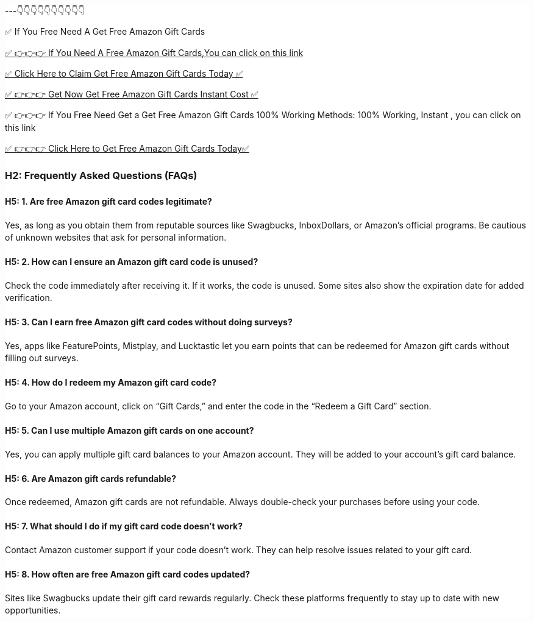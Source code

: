 ---👇👇👇👇👇👇👇👇👇👇

✅ If You Free Need A Get Free Amazon Gift Cards

[✅ 👉👉👉 If You Need A Free Amazon Gift Cards,You can click on this link](https://dmfarid.com/best-amazon-gift-card/)

[✅ Click Here to Claim Get Free Amazon Gift Cards Today ✅](https://dmfarid.com/best-amazon-gift-card/)

[✅ 👉👉👉 Get Now  Get  Free Amazon Gift Cards  Instant Cost ✅](https://dmfarid.com/best-amazon-gift-card/)

✅ 👉👉👉  If You Free Need Get a  Get  Free Amazon Gift Cards 100% Working Methods: 100% Working, Instant , you can click on this link

[✅ 👉👉👉 Click Here to Get Free Amazon Gift Cards Today✅](https://dmfarid.com/best-amazon-gift-card/)

### **H2: Frequently Asked Questions (FAQs)**

#### **H5: 1. Are free Amazon gift card codes legitimate?**
Yes, as long as you obtain them from reputable sources like Swagbucks, InboxDollars, or Amazon’s official programs. Be cautious of unknown websites that ask for personal information.

#### **H5: 2. How can I ensure an Amazon gift card code is unused?**
Check the code immediately after receiving it. If it works, the code is unused. Some sites also show the expiration date for added verification.

#### **H5: 3. Can I earn free Amazon gift card codes without doing surveys?**
Yes, apps like FeaturePoints, Mistplay, and Lucktastic let you earn points that can be redeemed for Amazon gift cards without filling out surveys.

#### **H5: 4. How do I redeem my Amazon gift card code?**
Go to your Amazon account, click on “Gift Cards,” and enter the code in the “Redeem a Gift Card” section.

#### **H5: 5. Can I use multiple Amazon gift cards on one account?**
Yes, you can apply multiple gift card balances to your Amazon account. They will be added to your account’s gift card balance.

#### **H5: 6. Are Amazon gift cards refundable?**
Once redeemed, Amazon gift cards are not refundable. Always double-check your purchases before using your code.

#### **H5: 7. What should I do if my gift card code doesn’t work?**
Contact Amazon customer support if your code doesn’t work. They can help resolve issues related to your gift card.

#### **H5: 8. How often are free Amazon gift card codes updated?**
Sites like Swagbucks update their gift card rewards regularly. Check these platforms frequently to stay up to date with new opportunities.
